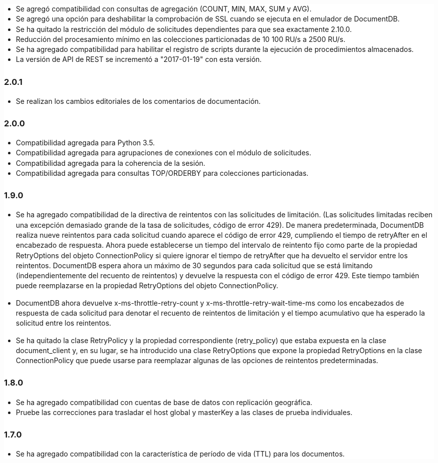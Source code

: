 * Se agregó compatibilidad con consultas de agregación (COUNT, MIN, MAX, SUM y AVG).
* Se agregó una opción para deshabilitar la comprobación de SSL cuando se ejecuta en el emulador de DocumentDB.
* Se ha quitado la restricción del módulo de solicitudes dependientes para que sea exactamente 2.10.0.
* Reducción del procesamiento mínimo en las colecciones particionadas de 10 100 RU/s a 2500 RU/s.
* Se ha agregado compatibilidad para habilitar el registro de scripts durante la ejecución de procedimientos almacenados.
* La versión de API de REST se incrementó a "2017-01-19" con esta versión.

### <a name="201"></a>2.0.1

* Se realizan los cambios editoriales de los comentarios de documentación.

### <a name="200"></a>2.0.0

* Compatibilidad agregada para Python 3.5.
* Compatibilidad agregada para agrupaciones de conexiones con el módulo de solicitudes.
* Compatibilidad agregada para la coherencia de la sesión.
* Compatibilidad agregada para consultas TOP/ORDERBY para colecciones particionadas.

### <a name="190"></a>1.9.0

* Se ha agregado compatibilidad de la directiva de reintentos con las solicitudes de limitación. (Las solicitudes limitadas reciben una excepción demasiado grande de la tasa de solicitudes, código de error 429). De manera predeterminada, DocumentDB realiza nueve reintentos para cada solicitud cuando aparece el código de error 429, cumpliendo el tiempo de retryAfter en el encabezado de respuesta.
  Ahora puede establecerse un tiempo del intervalo de reintento fijo como parte de la propiedad RetryOptions del objeto ConnectionPolicy si quiere ignorar el tiempo de retryAfter que ha devuelto el servidor entre los reintentos.
  DocumentDB espera ahora un máximo de 30 segundos para cada solicitud que se está limitando (independientemente del recuento de reintentos) y devuelve la respuesta con el código de error 429.
  Este tiempo también puede reemplazarse en la propiedad RetryOptions del objeto ConnectionPolicy.

* DocumentDB ahora devuelve x-ms-throttle-retry-count y x-ms-throttle-retry-wait-time-ms como los encabezados de respuesta de cada solicitud para denotar el recuento de reintentos de limitación y el tiempo acumulativo que ha esperado la solicitud entre los reintentos.

* Se ha quitado la clase RetryPolicy y la propiedad correspondiente (retry_policy) que estaba expuesta en la clase document_client y, en su lugar, se ha introducido una clase RetryOptions que expone la propiedad RetryOptions en la clase ConnectionPolicy que puede usarse para reemplazar algunas de las opciones de reintentos predeterminadas.

### <a name="180"></a>1.8.0

* Se ha agregado compatibilidad con cuentas de base de datos con replicación geográfica.
* Pruebe las correcciones para trasladar el host global y masterKey a las clases de prueba individuales.

### <a name="170"></a>1.7.0

* Se ha agregado compatibilidad con la característica de período de vida (TTL) para los documentos.
